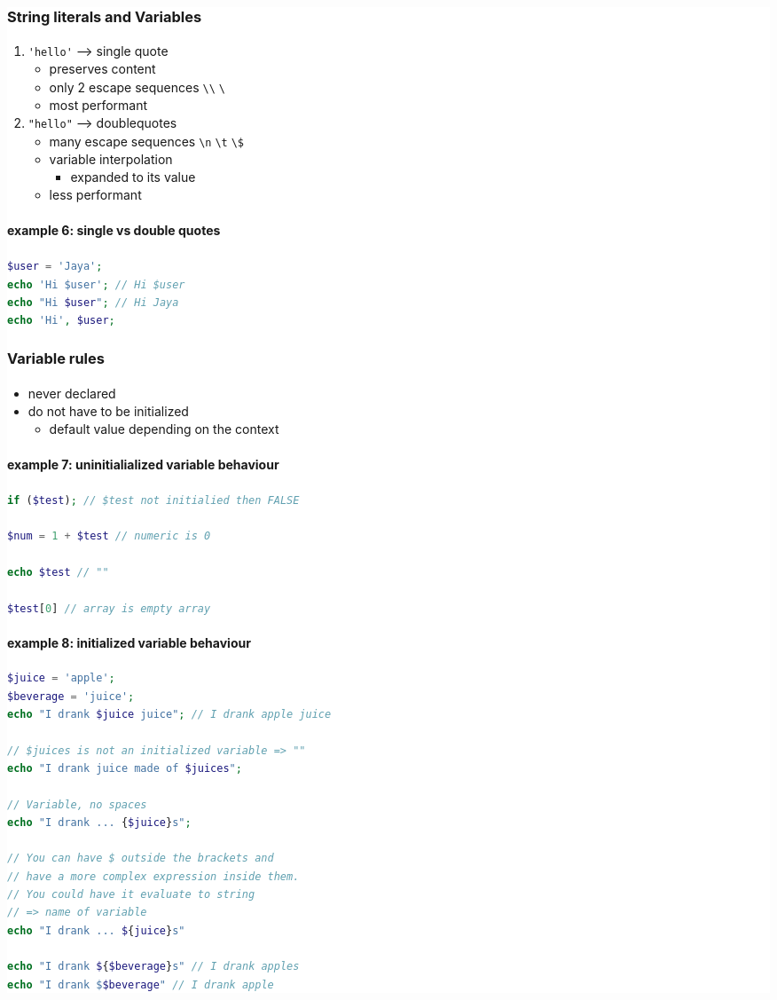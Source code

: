 ### String literals and Variables
1. `'hello'` --> single quote
    - preserves content
    - only 2 escape sequences `\\` `\`
    - most performant
1. `"hello"` --> doublequotes
    - many escape sequences `\n` `\t` `\$`
    - variable interpolation
        - expanded to its value
    - less performant

#### example 6: single vs double quotes
```php
$user = 'Jaya';
echo 'Hi $user'; // Hi $user
echo "Hi $user"; // Hi Jaya
echo 'Hi', $user;
```

### Variable rules
- never declared
- do not have to be initialized
    - default value depending on the context

#### example 7: uninitialialized variable behaviour
```php
if ($test); // $test not initialied then FALSE

$num = 1 + $test // numeric is 0

echo $test // ""

$test[0] // array is empty array
```

#### example 8: initialized variable behaviour
```php
$juice = 'apple';
$beverage = 'juice';
echo "I drank $juice juice"; // I drank apple juice

// $juices is not an initialized variable => ""
echo "I drank juice made of $juices";

// Variable, no spaces
echo "I drank ... {$juice}s";

// You can have $ outside the brackets and
// have a more complex expression inside them.
// You could have it evaluate to string 
// => name of variable
echo "I drank ... ${juice}s"

echo "I drank ${$beverage}s" // I drank apples
echo "I drank $$beverage" // I drank apple
```
